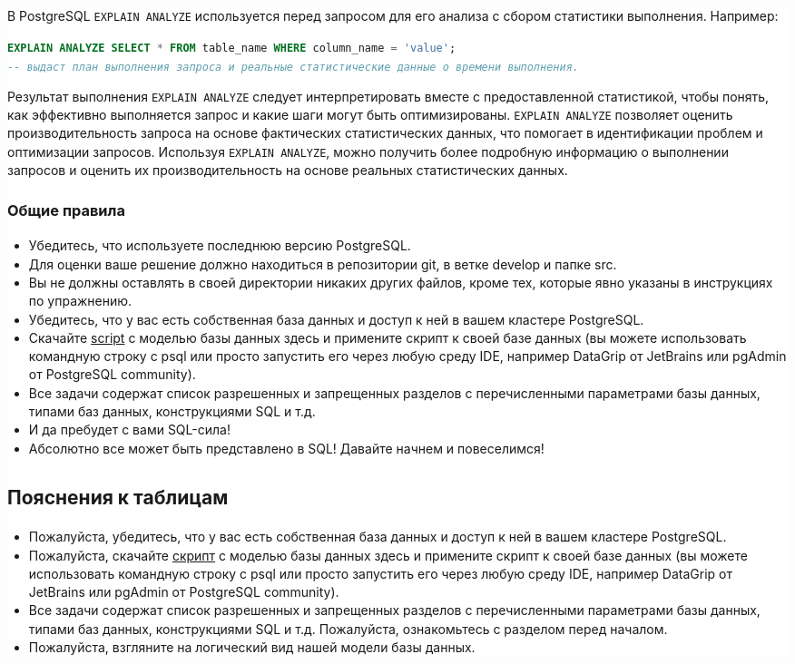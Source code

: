 В PostgreSQL `EXPLAIN ANALYZE` используется перед запросом для его анализа с сбором статистики выполнения. Например:

```sql
EXPLAIN ANALYZE SELECT * FROM table_name WHERE column_name = 'value';
-- выдаст план выполнения запроса и реальные статистические данные о времени выполнения.
```

Результат выполнения `EXPLAIN ANALYZE` следует интерпретировать вместе с предоставленной статистикой, чтобы понять, как эффективно выполняется запрос и какие шаги могут быть оптимизированы.
`EXPLAIN ANALYZE` позволяет оценить производительность запроса на основе фактических статистических данных, что помогает в идентификации проблем и оптимизации запросов.
Используя `EXPLAIN ANALYZE`, можно получить более подробную информацию о выполнении запросов и оценить их производительность на основе реальных статистических данных.

### Общие правила

- Убедитесь, что используете последнюю версию PostgreSQL.  
- Для оценки ваше решение должно находиться в репозитории git, в ветке develop и папке src.  
- Вы не должны оставлять в своей директории никаких других файлов, кроме тех, которые явно указаны в инструкциях по упражнению.   
- Убедитесь, что у вас есть собственная база данных и доступ к ней в вашем кластере PostgreSQL.
- Скачайте [script](materials/model.sql) с моделью базы данных здесь и примените скрипт к своей базе данных (вы можете использовать командную строку с psql или просто запустить его через любую среду IDE, например DataGrip от JetBrains или pgAdmin от PostgreSQL community).
- Все задачи содержат список разрешенных и запрещенных разделов с перечисленными параметрами базы данных, типами баз данных, конструкциями SQL и т.д.  
- И да пребудет с вами SQL-сила!
- Абсолютно все может быть представлено в SQL! Давайте начнем и повеселимся!


## Пояснения к таблицам

- Пожалуйста, убедитесь, что у вас есть собственная база данных и доступ к ней в вашем кластере PostgreSQL.
- Пожалуйста, скачайте [скрипт](materials/model.sql) с моделью базы данных здесь и примените скрипт к своей базе данных (вы можете использовать командную строку с psql или просто запустить его через любую среду IDE, например DataGrip от JetBrains или pgAdmin от PostgreSQL community).
- Все задачи содержат список разрешенных и запрещенных разделов с перечисленными параметрами базы данных, типами баз данных, конструкциями SQL и т.д. Пожалуйста, ознакомьтесь с разделом перед началом.
- Пожалуйста, взгляните на логический вид нашей модели базы данных.

